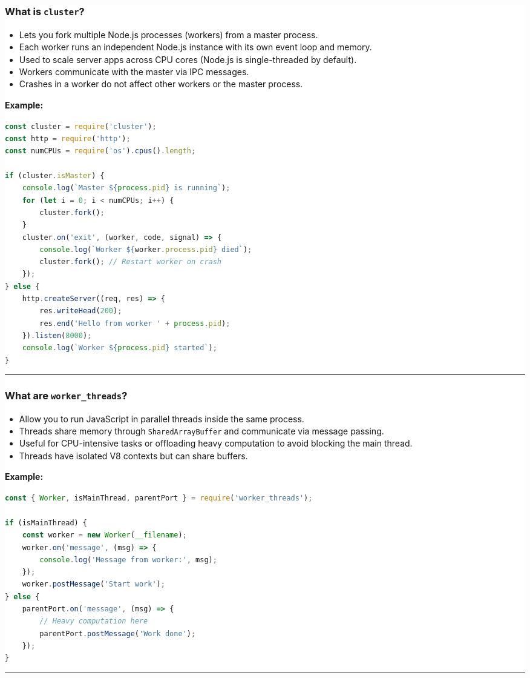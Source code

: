 
### What is `cluster`?

- Lets you fork multiple Node.js processes (workers) from a master process.
- Each worker runs an independent Node.js instance with its own event loop and memory.
- Used to scale server apps across CPU cores (Node.js is single-threaded by default).
- Workers communicate with the master via IPC messages.
- Crashes in a worker do not affect other workers or the master process.

**Example:**

```js
const cluster = require('cluster');
const http = require('http');
const numCPUs = require('os').cpus().length;

if (cluster.isMaster) {
    console.log(`Master ${process.pid} is running`);
    for (let i = 0; i < numCPUs; i++) {
        cluster.fork();
    }
    cluster.on('exit', (worker, code, signal) => {
        console.log(`Worker ${worker.process.pid} died`);
        cluster.fork(); // Restart worker on crash
    });
} else {
    http.createServer((req, res) => {
        res.writeHead(200);
        res.end('Hello from worker ' + process.pid);
    }).listen(8000);
    console.log(`Worker ${process.pid} started`);
}
```

---

### What are `worker_threads`?

- Allow you to run JavaScript in parallel threads inside the same process.
- Threads share memory through `SharedArrayBuffer` and communicate via message passing.
- Useful for CPU-intensive tasks or offloading heavy computation to avoid blocking the main thread.
- Threads have isolated V8 contexts but can share buffers.

**Example:**

```js
const { Worker, isMainThread, parentPort } = require('worker_threads');

if (isMainThread) {
    const worker = new Worker(__filename);
    worker.on('message', (msg) => {
        console.log('Message from worker:', msg);
    });
    worker.postMessage('Start work');
} else {
    parentPort.on('message', (msg) => {
        // Heavy computation here
        parentPort.postMessage('Work done');
    });
}
```

---